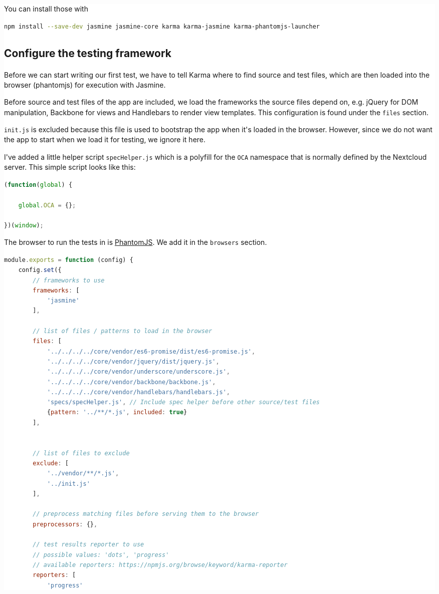 You can install those with 
```bash
npm install --save-dev jasmine jasmine-core karma karma-jasmine karma-phantomjs-launcher
```

## Configure the testing framework
Before we can start writing our first test, we have to tell Karma where to find
source and test files, which are then loaded into the browser (phantomjs) for execution
with Jasmine.


Before source and test files of the app are included, we load the frameworks the source
files depend on, e.g. jQuery for DOM manipulation, Backbone for views and Handlebars to
render view templates. This configuration is found under the `files` section.

``init.js`` is excluded because this file is used to bootstrap the app when it's loaded
in the browser. However, since we do not want the app to start when we load it for testing,
we ignore it here.

I've added a little helper script `specHelper.js` which is a polyfill for the `OCA`
namespace that is normally defined by the Nextcloud server. This simple script looks
like this:
```js
(function(global) {

	global.OCA = {};

})(window);
```

The browser to run the tests in is [PhantomJS](http://phantomjs.org/). We add it in the
`browsers` section.

```js
module.exports = function (config) {
	config.set({
		// frameworks to use
		frameworks: [
			'jasmine'
		],

		// list of files / patterns to load in the browser
        files: [
			'../../../../core/vendor/es6-promise/dist/es6-promise.js',
			'../../../../core/vendor/jquery/dist/jquery.js',
			'../../../../core/vendor/underscore/underscore.js',
			'../../../../core/vendor/backbone/backbone.js',
			'../../../../core/vendor/handlebars/handlebars.js',
			'specs/specHelper.js', // Include spec helper before other source/test files
			{pattern: '../**/*.js', included: true}
		],


		// list of files to exclude
		exclude: [
			'../vendor/**/*.js',
			'../init.js'
		],

		// preprocess matching files before serving them to the browser
		preprocessors: {},

		// test results reporter to use
		// possible values: 'dots', 'progress'
		// available reporters: https://npmjs.org/browse/keyword/karma-reporter
		reporters: [
			'progress'
```